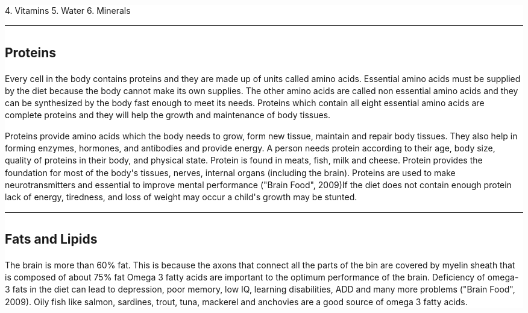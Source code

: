 <td>
4.
</td>
<td>
Vitamins
</td>
</tr>
<tr>
<td>
5.
</td>
<td>
Water
</td>
</tr>
<tr>
<td>
6.
</td>
<td>
Minerals
</td>
</tr>
</table>
</dl>
</blockquote>
<hr/>
<h2>
Proteins
</h2>
<p>
Every cell in the body contains proteins and they are made up of units called amino acids. Essential amino acids must be supplied by the diet because the body cannot make its own supplies. The other amino acids are called non essential amino acids and they can be synthesized by the body fast enough to meet its needs. Proteins which contain all eight essential amino acids are complete proteins and they will help the growth and maintenance of body tissues.
</p>
<p>
Proteins provide amino acids which the body needs to grow, form new tissue, maintain and repair body tissues. They also help in forming enzymes, hormones, and antibodies and provide energy. A person needs protein according to their age, body size, quality of proteins in their body, and physical state. Protein is found in  meats, fish, milk and cheese. Protein provides the foundation for most of the body's tissues, nerves, internal organs (including the brain). Proteins are used to make neurotransmitters and essential to improve mental performance ("Brain Food", 2009)If the diet does not contain enough protein lack of energy, tiredness, and loss of weight may occur a child's growth may be stunted.
</p>
<hr/>
<h2>
Fats and Lipids
</h2>
<p>
The brain is more than 60% fat.  This is because the axons that connect all the parts of the bin are covered by myelin sheath that is composed of about 75% fat Omega 3 fatty acids are important to the optimum performance of the brain. Deficiency of omega-3 fats in the diet can lead to depression, poor memory, low IQ, learning disabilities, ADD and many more problems ("Brain Food", 2009). Oily fish like salmon, sardines, trout, tuna, mackerel and anchovies are a good source of omega 3 fatty acids.
</p>
<p>